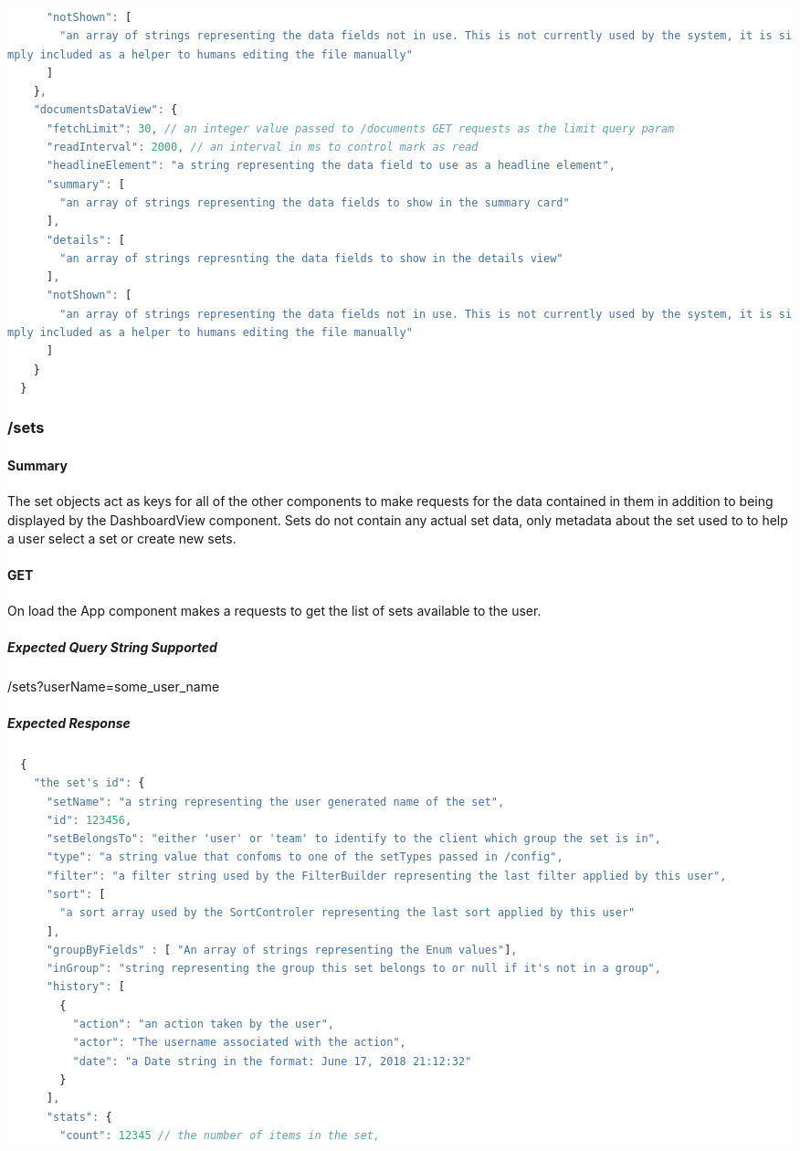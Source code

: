 ```javascript
      "notShown": [
        "an array of strings representing the data fields not in use. This is not currently used by the system, it is simply included as a helper to humans editing the file manually"
      ]
    },
    "documentsDataView": {
      "fetchLimit": 30, // an integer value passed to /documents GET requests as the limit query param
      "readInterval": 2000, // an interval in ms to control mark as read
      "headlineElement": "a string representing the data field to use as a headline element",
      "summary": [
        "an array of strings representing the data fields to show in the summary card"
      ],
      "details": [
        "an array of strings represnting the data fields to show in the details view"
      ],
      "notShown": [
        "an array of strings representing the data fields not in use. This is not currently used by the system, it is simply included as a helper to humans editing the file manually"
      ]
    }
  }
```

### /sets
#### Summary
The set objects act as keys for all of the other components to make requests for the data contained 
in them in addition to being displayed by the DashboardView component. Sets do not contain any 
actual set data, only metadata about the set used to to help a user select a set or create new sets.

#### GET
On load the App component makes a requests to get the list of sets available to the user.

##### Expected Query String Supported
/sets?userName=some_user_name

##### Expected Response
```javascript
  {
    "the set's id": {
      "setName": "a string representing the user generated name of the set",
      "id": 123456,
      "setBelongsTo": "either 'user' or 'team' to identify to the client which group the set is in",
      "type": "a string value that confoms to one of the setTypes passed in /config",
      "filter": "a filter string used by the FilterBuilder representing the last filter applied by this user",
      "sort": [
        "a sort array used by the SortControler representing the last sort applied by this user"
      ],
      "groupByFields" : [ "An array of strings representing the Enum values"],
      "inGroup": "string representing the group this set belongs to or null if it's not in a group",
      "history": [
        {
          "action": "an action taken by the user",
          "actor": "The username associated with the action",
          "date": "a Date string in the format: June 17, 2018 21:12:32"
        }
      ],
      "stats": {
        "count": 12345 // the number of items in the set,
```